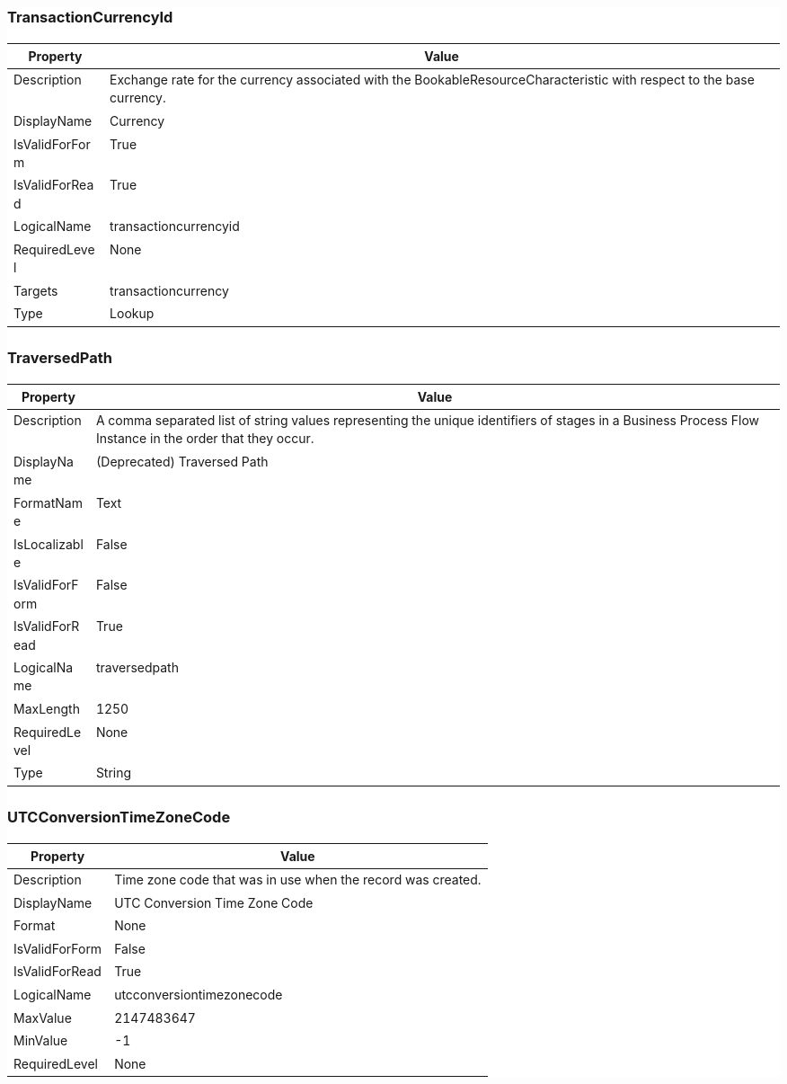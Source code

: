 
### <a name="BKMK_TransactionCurrencyId"></a> TransactionCurrencyId

|Property|Value|
|--------|-----|
|Description|Exchange rate for the currency associated with the BookableResourceCharacteristic with respect to the base currency.|
|DisplayName|Currency|
|IsValidForForm|True|
|IsValidForRead|True|
|LogicalName|transactioncurrencyid|
|RequiredLevel|None|
|Targets|transactioncurrency|
|Type|Lookup|


### <a name="BKMK_TraversedPath"></a> TraversedPath

|Property|Value|
|--------|-----|
|Description|A comma separated list of string values representing the unique identifiers of stages in a Business Process Flow Instance in the order that they occur.|
|DisplayName|(Deprecated) Traversed Path|
|FormatName|Text|
|IsLocalizable|False|
|IsValidForForm|False|
|IsValidForRead|True|
|LogicalName|traversedpath|
|MaxLength|1250|
|RequiredLevel|None|
|Type|String|


### <a name="BKMK_UTCConversionTimeZoneCode"></a> UTCConversionTimeZoneCode

|Property|Value|
|--------|-----|
|Description|Time zone code that was in use when the record was created.|
|DisplayName|UTC Conversion Time Zone Code|
|Format|None|
|IsValidForForm|False|
|IsValidForRead|True|
|LogicalName|utcconversiontimezonecode|
|MaxValue|2147483647|
|MinValue|-1|
|RequiredLevel|None|